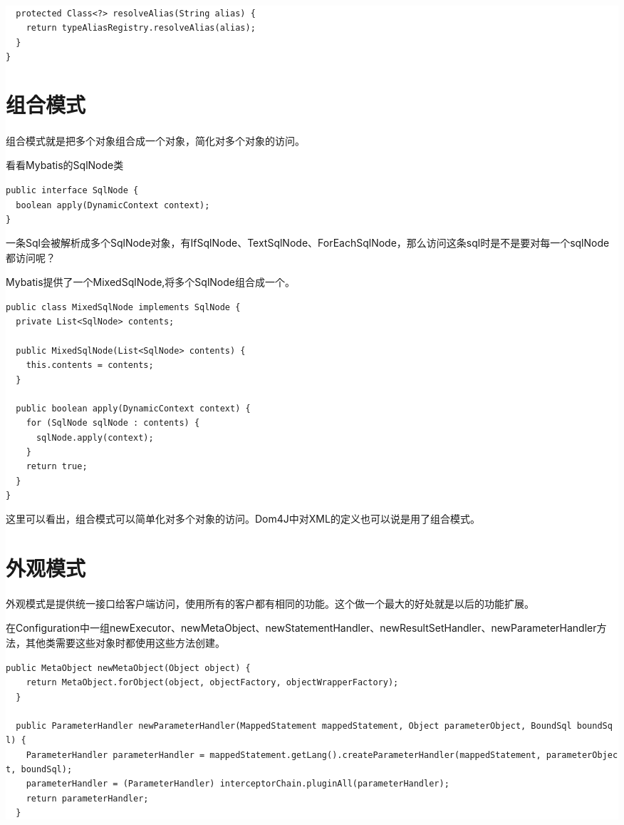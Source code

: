       protected Class<?> resolveAlias(String alias) {
        return typeAliasRegistry.resolveAlias(alias);
      }
    }

  

组合模式
====

组合模式就是把多个对象组合成一个对象，简化对多个对象的访问。

看看Mybatis的SqlNode类

    public interface SqlNode {
      boolean apply(DynamicContext context);
    }

一条Sql会被解析成多个SqlNode对象，有IfSqlNode、TextSqlNode、ForEachSqlNode，那么访问这条sql时是不是要对每一个sqlNode都访问呢？

Mybatis提供了一个MixedSqlNode,将多个SqlNode组合成一个。

    public class MixedSqlNode implements SqlNode {
      private List<SqlNode> contents;
    
      public MixedSqlNode(List<SqlNode> contents) {
        this.contents = contents;
      }
    
      public boolean apply(DynamicContext context) {
        for (SqlNode sqlNode : contents) {
          sqlNode.apply(context);
        }
        return true;
      }
    }

  
这里可以看出，组合模式可以简单化对多个对象的访问。Dom4J中对XML的定义也可以说是用了组合模式。

  

外观模式
====

外观模式是提供统一接口给客户端访问，使用所有的客户都有相同的功能。这个做一个最大的好处就是以后的功能扩展。

在Configuration中一组newExecutor、newMetaObject、newStatementHandler、newResultSetHandler、newParameterHandler方法，其他类需要这些对象时都使用这些方法创建。

    public MetaObject newMetaObject(Object object) {
        return MetaObject.forObject(object, objectFactory, objectWrapperFactory);
      }
    
      public ParameterHandler newParameterHandler(MappedStatement mappedStatement, Object parameterObject, BoundSql boundSql) {
        ParameterHandler parameterHandler = mappedStatement.getLang().createParameterHandler(mappedStatement, parameterObject, boundSql);
        parameterHandler = (ParameterHandler) interceptorChain.pluginAll(parameterHandler);
        return parameterHandler;
      }
    